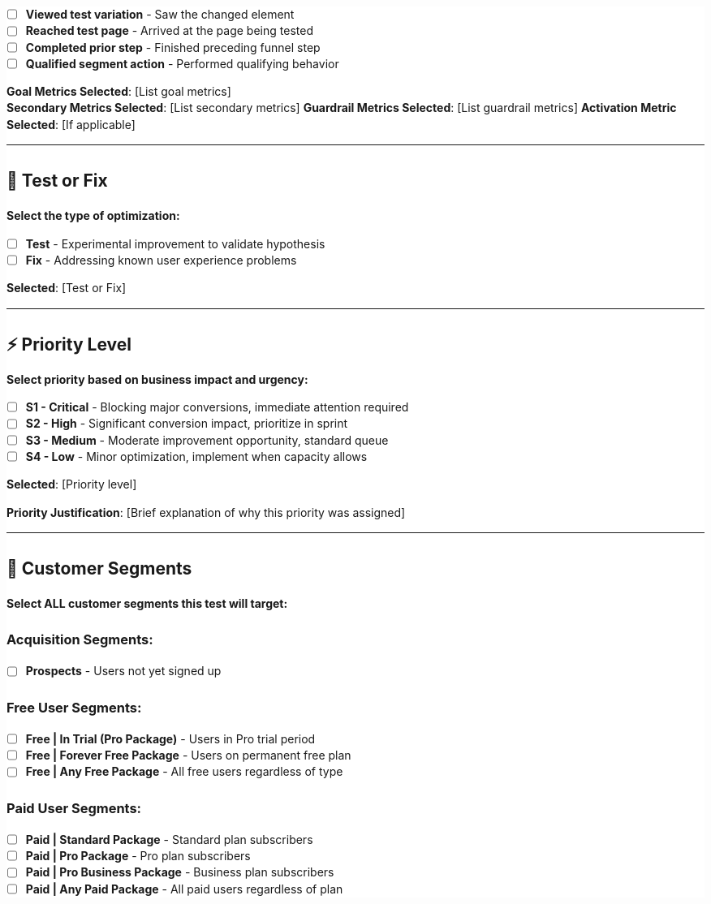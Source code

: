 - [ ] **Viewed test variation** - Saw the changed element
- [ ] **Reached test page** - Arrived at the page being tested
- [ ] **Completed prior step** - Finished preceding funnel step
- [ ] **Qualified segment action** - Performed qualifying behavior

**Goal Metrics Selected**: [List goal metrics]  
**Secondary Metrics Selected**: [List secondary metrics]
**Guardrail Metrics Selected**: [List guardrail metrics]
**Activation Metric Selected**: [If applicable]

---

## 🔧 Test or Fix
**Select the type of optimization:**

- [ ] **Test** - Experimental improvement to validate hypothesis
- [ ] **Fix** - Addressing known user experience problems

**Selected**: [Test or Fix]

---

## ⚡ Priority Level
**Select priority based on business impact and urgency:**

- [ ] **S1 - Critical** - Blocking major conversions, immediate attention required
- [ ] **S2 - High** - Significant conversion impact, prioritize in sprint
- [ ] **S3 - Medium** - Moderate improvement opportunity, standard queue
- [ ] **S4 - Low** - Minor optimization, implement when capacity allows

**Selected**: [Priority level]

**Priority Justification**: [Brief explanation of why this priority was assigned]

---

## 👥 Customer Segments
**Select ALL customer segments this test will target:**

### Acquisition Segments:
- [ ] **Prospects** - Users not yet signed up

### Free User Segments:
- [ ] **Free | In Trial (Pro Package)** - Users in Pro trial period
- [ ] **Free | Forever Free Package** - Users on permanent free plan
- [ ] **Free | Any Free Package** - All free users regardless of type

### Paid User Segments:
- [ ] **Paid | Standard Package** - Standard plan subscribers
- [ ] **Paid | Pro Package** - Pro plan subscribers  
- [ ] **Paid | Pro Business Package** - Business plan subscribers
- [ ] **Paid | Any Paid Package** - All paid users regardless of plan

